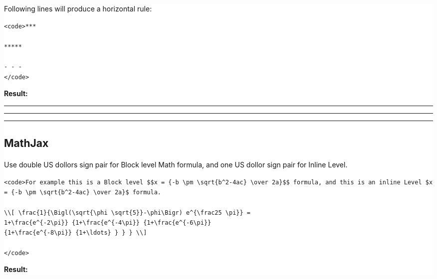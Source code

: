 



Following lines will produce a horizontal rule:




    
    <code>***
    
    *****
    
    - - -
    </code>





**Result:**





* * *





* * *





* * *





## MathJax





Use double US dollors sign pair for Block level Math formula, and one US dollor sign pair for Inline Level.




    
    <code>For example this is a Block level $$x = {-b \pm \sqrt{b^2-4ac} \over 2a}$$ formula, and this is an inline Level $x = {-b \pm \sqrt{b^2-4ac} \over 2a}$ formula.
    
    \\[ \frac{1}{\Bigl(\sqrt{\phi \sqrt{5}}-\phi\Bigr) e^{\frac25 \pi}} =
    1+\frac{e^{-2\pi}} {1+\frac{e^{-4\pi}} {1+\frac{e^{-6\pi}}
    {1+\frac{e^{-8\pi}} {1+\ldots} } } } \\]
    
    </code>





**Result:**


